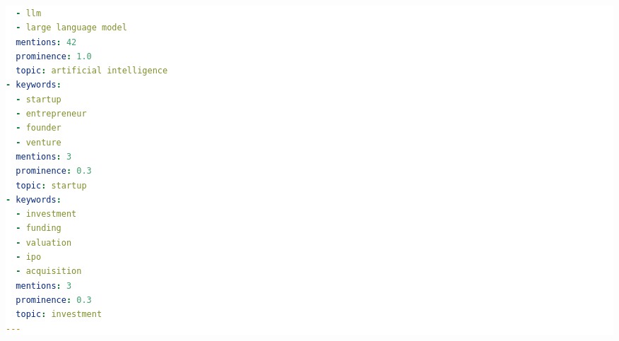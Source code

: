 ```yaml
  - llm
  - large language model
  mentions: 42
  prominence: 1.0
  topic: artificial intelligence
- keywords:
  - startup
  - entrepreneur
  - founder
  - venture
  mentions: 3
  prominence: 0.3
  topic: startup
- keywords:
  - investment
  - funding
  - valuation
  - ipo
  - acquisition
  mentions: 3
  prominence: 0.3
  topic: investment
---
```




